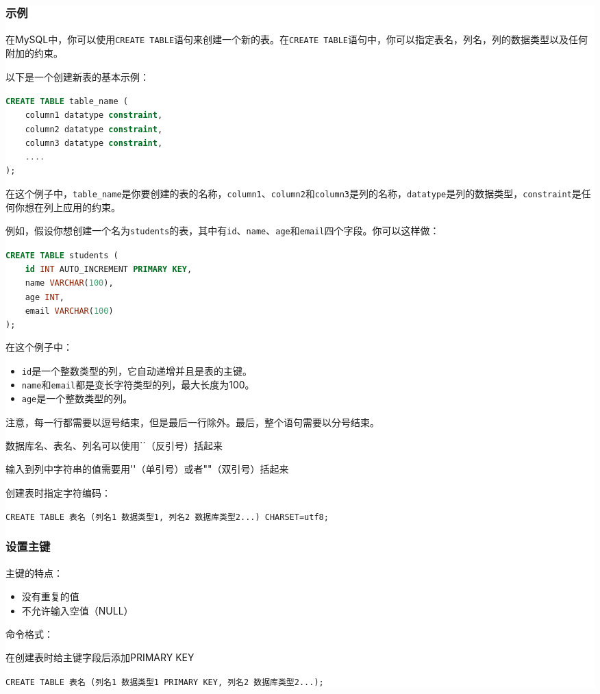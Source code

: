 ### 示例

在MySQL中，你可以使用`CREATE TABLE`语句来创建一个新的表。在`CREATE TABLE`语句中，你可以指定表名，列名，列的数据类型以及任何附加的约束。

以下是一个创建新表的基本示例：

```sql
CREATE TABLE table_name (
    column1 datatype constraint,
    column2 datatype constraint,
    column3 datatype constraint,
    ....
);
```

在这个例子中，`table_name`是你要创建的表的名称，`column1`、`column2`和`column3`是列的名称，`datatype`是列的数据类型，`constraint`是任何你想在列上应用的约束。

例如，假设你想创建一个名为`students`的表，其中有`id`、`name`、`age`和`email`四个字段。你可以这样做：

```sql
CREATE TABLE students (
    id INT AUTO_INCREMENT PRIMARY KEY,
    name VARCHAR(100),
    age INT,
    email VARCHAR(100)
);
```

在这个例子中：

- `id`是一个整数类型的列，它自动递增并且是表的主键。
- `name`和`email`都是变长字符类型的列，最大长度为100。
- `age`是一个整数类型的列。

注意，每一行都需要以逗号结束，但是最后一行除外。最后，整个语句需要以分号结束。

数据库名、表名、列名可以使用``（反引号）括起来

输入到列中字符串的值需要用''（单引号）或者""（双引号）括起来

创建表时指定字符编码：

```mysql
CREATE TABLE 表名 (列名1 数据类型1, 列名2 数据库类型2...) CHARSET=utf8;
```

### 设置主键

主键的特点：

- 没有重复的值
- 不允许输入空值（NULL）

命令格式：

在创建表时给主键字段后添加PRIMARY KEY

```
CREATE TABLE 表名 (列名1 数据类型1 PRIMARY KEY, 列名2 数据库类型2...);
```
